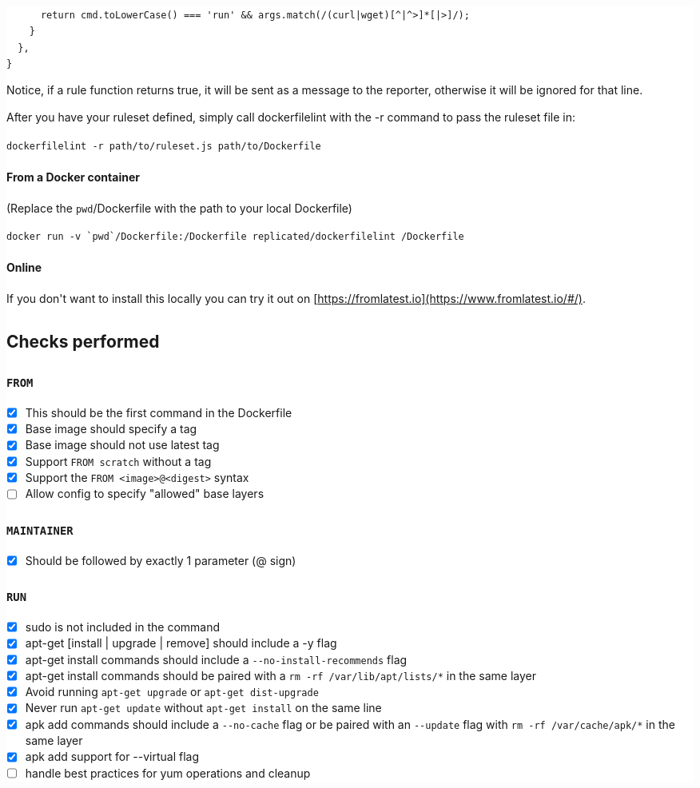 ```
      return cmd.toLowerCase() === 'run' && args.match(/(curl|wget)[^|^>]*[|>]/);
    }
  },
}
```

Notice, if a rule function returns true, it will be sent as a message to the reporter, otherwise it will be ignored for that line.

After you have your ruleset defined, simply call dockerfilelint with the -r command to pass the ruleset file in:

```
dockerfilelint -r path/to/ruleset.js path/to/Dockerfile
```

#### From a Docker container

(Replace the ``pwd``/Dockerfile with the path to your local Dockerfile)
```shell
docker run -v `pwd`/Dockerfile:/Dockerfile replicated/dockerfilelint /Dockerfile
```

#### Online

If you don't want to install this locally you can try it out on  [https://fromlatest.io](https://www.fromlatest.io/#/).

## Checks performed

### `FROM`

- [x] This should be the first command in the Dockerfile
- [x] Base image should specify a tag
- [x] Base image should not use latest tag
- [x] Support `FROM scratch` without a tag
- [x] Support the `FROM <image>@<digest>` syntax
- [ ] Allow config to specify "allowed" base layers

### `MAINTAINER`

- [x] Should be followed by exactly 1 parameter (@ sign)

### `RUN`

- [x] sudo is not included in the command
- [x] apt-get [install | upgrade | remove] should include a -y flag
- [x] apt-get install commands should include a `--no-install-recommends` flag
- [x] apt-get install commands should be paired with a `rm -rf /var/lib/apt/lists/*` in the same layer
- [x] Avoid running `apt-get upgrade` or `apt-get dist-upgrade`
- [x] Never run `apt-get update` without `apt-get install` on the same line
- [x] apk add commands should include a `--no-cache` flag or be paired with an `--update` flag with `rm -rf /var/cache/apk/*` in the same layer
- [x] apk add support for --virtual flag
- [ ] handle best practices for yum operations and cleanup
